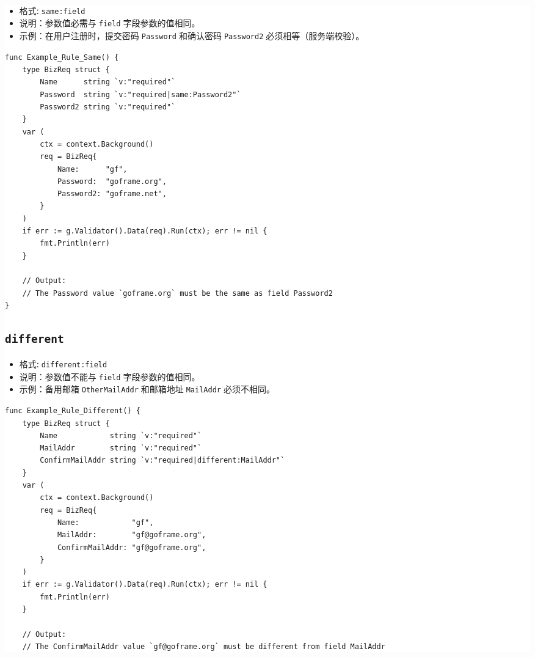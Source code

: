- 格式: `same:field`
- 说明：参数值必需与 `field` 字段参数的值相同。
- 示例：在用户注册时，提交密码 `Password` 和确认密码 `Password2` 必须相等（服务端校验）。









```
func Example_Rule_Same() {
  	type BizReq struct {
  		Name      string `v:"required"`
  		Password  string `v:"required|same:Password2"`
  		Password2 string `v:"required"`
  	}
  	var (
  		ctx = context.Background()
  		req = BizReq{
  			Name:      "gf",
  			Password:  "goframe.org",
  			Password2: "goframe.net",
  		}
  	)
  	if err := g.Validator().Data(req).Run(ctx); err != nil {
  		fmt.Println(err)
  	}

  	// Output:
  	// The Password value `goframe.org` must be the same as field Password2
}
```


## `different`

- 格式: `different:field`
- 说明：参数值不能与 `field` 字段参数的值相同。
- 示例：备用邮箱 `OtherMailAddr` 和邮箱地址 `MailAddr` 必须不相同。









```
func Example_Rule_Different() {
  	type BizReq struct {
  		Name            string `v:"required"`
  		MailAddr        string `v:"required"`
  		ConfirmMailAddr string `v:"required|different:MailAddr"`
  	}
  	var (
  		ctx = context.Background()
  		req = BizReq{
  			Name:            "gf",
  			MailAddr:        "gf@goframe.org",
  			ConfirmMailAddr: "gf@goframe.org",
  		}
  	)
  	if err := g.Validator().Data(req).Run(ctx); err != nil {
  		fmt.Println(err)
  	}

  	// Output:
  	// The ConfirmMailAddr value `gf@goframe.org` must be different from field MailAddr
```